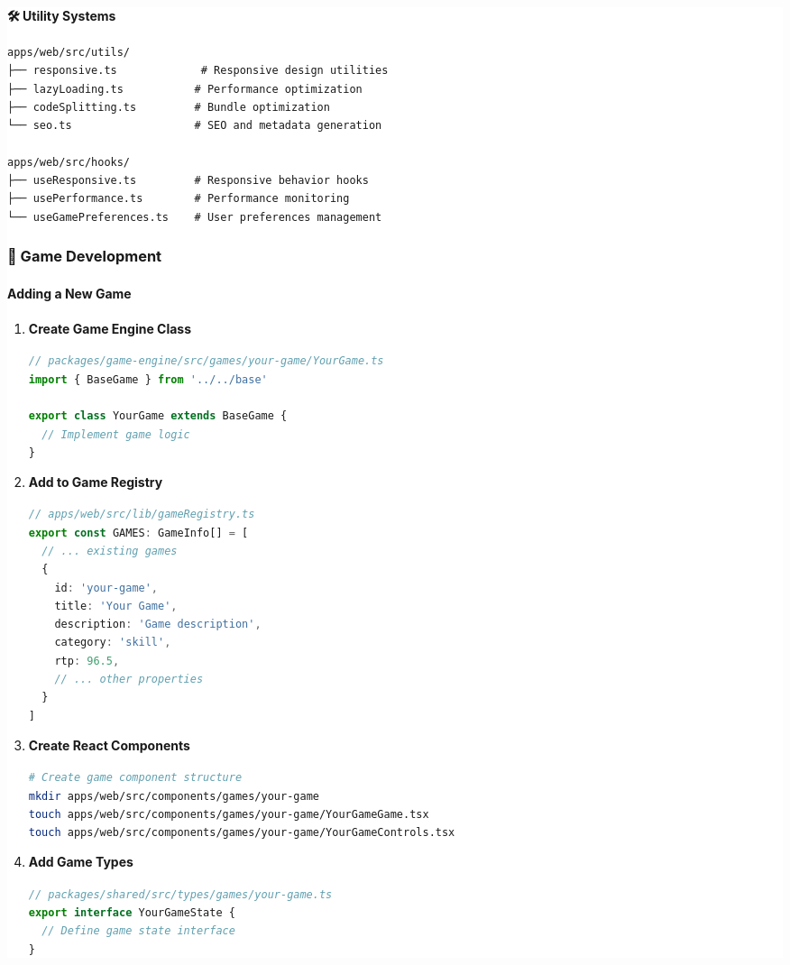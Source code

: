 #### 🛠️ Utility Systems
```
apps/web/src/utils/
├── responsive.ts             # Responsive design utilities
├── lazyLoading.ts           # Performance optimization
├── codeSplitting.ts         # Bundle optimization
└── seo.ts                   # SEO and metadata generation

apps/web/src/hooks/
├── useResponsive.ts         # Responsive behavior hooks
├── usePerformance.ts        # Performance monitoring
└── useGamePreferences.ts    # User preferences management
```

### 🎯 Game Development

#### Adding a New Game

1. **Create Game Engine Class**
   ```typescript
   // packages/game-engine/src/games/your-game/YourGame.ts
   import { BaseGame } from '../../base'
   
   export class YourGame extends BaseGame {
     // Implement game logic
   }
   ```

2. **Add to Game Registry**
   ```typescript
   // apps/web/src/lib/gameRegistry.ts
   export const GAMES: GameInfo[] = [
     // ... existing games
     {
       id: 'your-game',
       title: 'Your Game',
       description: 'Game description',
       category: 'skill',
       rtp: 96.5,
       // ... other properties
     }
   ]
   ```

3. **Create React Components**
   ```bash
   # Create game component structure
   mkdir apps/web/src/components/games/your-game
   touch apps/web/src/components/games/your-game/YourGameGame.tsx
   touch apps/web/src/components/games/your-game/YourGameControls.tsx
   ```

4. **Add Game Types**
   ```typescript
   // packages/shared/src/types/games/your-game.ts
   export interface YourGameState {
     // Define game state interface
   }
   ```
